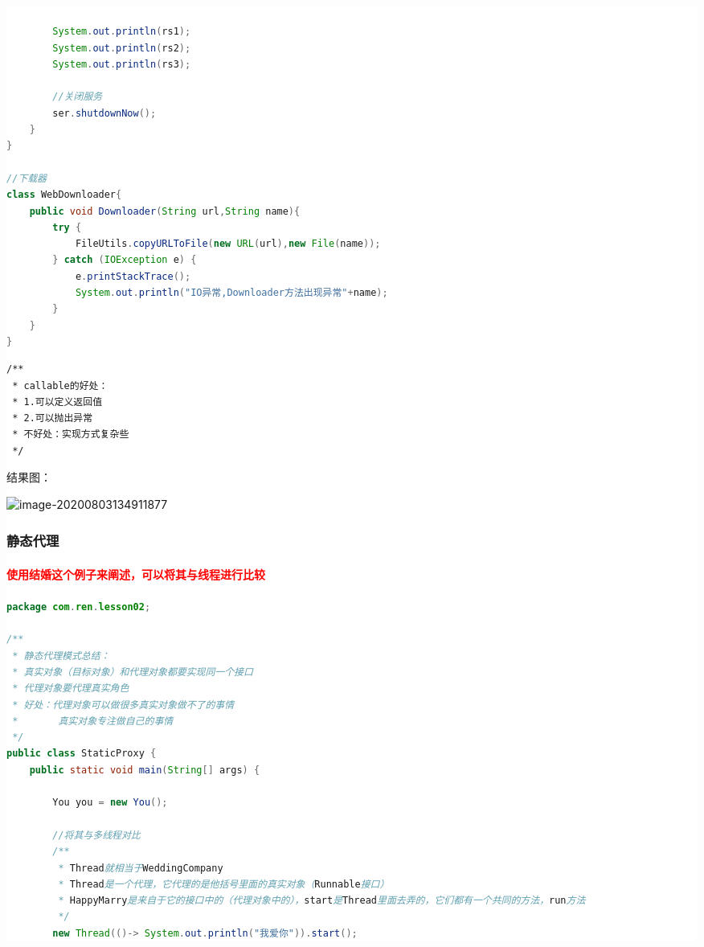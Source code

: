 ~~~JAVA

        System.out.println(rs1);
        System.out.println(rs2);
        System.out.println(rs3);

        //关闭服务
        ser.shutdownNow();
    }
}

//下载器
class WebDownloader{
    public void Downloader(String url,String name){
        try {
            FileUtils.copyURLToFile(new URL(url),new File(name));
        } catch (IOException e) {
            e.printStackTrace();
            System.out.println("IO异常,Downloader方法出现异常"+name);
        }
    }
}
~~~

```
/**
 * callable的好处：
 * 1.可以定义返回值
 * 2.可以抛出异常
 * 不好处：实现方式复杂些
 */
```

结果图：

![image-20200803134911877](C:\Users\任作炜\AppData\Roaming\Typora\typora-user-images\image-20200803134911877.png)



### 静态代理

#### <font color='red'>使用结婚这个例子来阐述，可以将其与线程进行比较</font>

~~~JAVA
package com.ren.lesson02;

/**
 * 静态代理模式总结：
 * 真实对象（目标对象）和代理对象都要实现同一个接口
 * 代理对象要代理真实角色
 * 好处：代理对象可以做很多真实对象做不了的事情
 *       真实对象专注做自己的事情
 */
public class StaticProxy {
    public static void main(String[] args) {

        You you = new You();

        //将其与多线程对比
        /**
         * Thread就相当于WeddingCompany
         * Thread是一个代理，它代理的是他括号里面的真实对象（Runnable接口）
         * HappyMarry是来自于它的接口中的（代理对象中的），start是Thread里面去弄的，它们都有一个共同的方法，run方法
         */
        new Thread(()-> System.out.println("我爱你")).start();

~~~